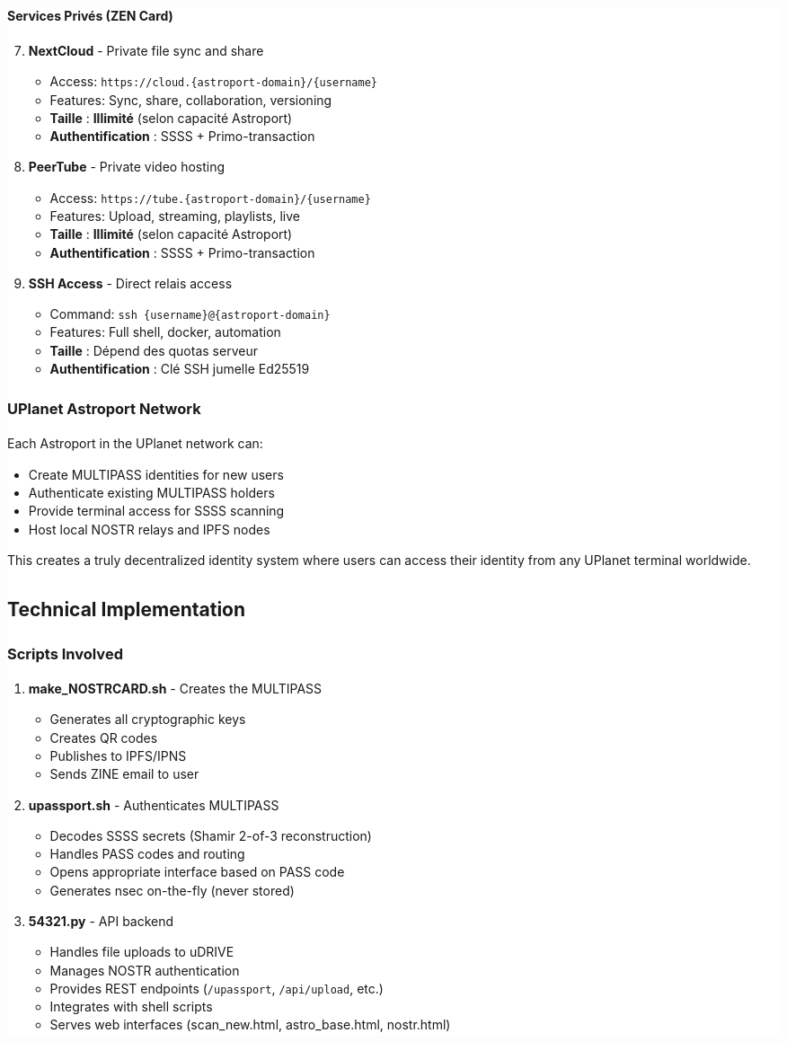 #### Services Privés (ZEN Card)

7. **NextCloud** - Private file sync and share
   - Access: `https://cloud.{astroport-domain}/{username}`
   - Features: Sync, share, collaboration, versioning
   - **Taille** : **Illimité** (selon capacité Astroport)
   - **Authentification** : SSSS + Primo-transaction

8. **PeerTube** - Private video hosting
   - Access: `https://tube.{astroport-domain}/{username}`
   - Features: Upload, streaming, playlists, live
   - **Taille** : **Illimité** (selon capacité Astroport)
   - **Authentification** : SSSS + Primo-transaction

9. **SSH Access** - Direct relais access
   - Command: `ssh {username}@{astroport-domain}`
   - Features: Full shell, docker, automation
   - **Taille** : Dépend des quotas serveur
   - **Authentification** : Clé SSH jumelle Ed25519

### UPlanet Astroport Network

Each Astroport in the UPlanet network can:
- Create MULTIPASS identities for new users
- Authenticate existing MULTIPASS holders
- Provide terminal access for SSSS scanning
- Host local NOSTR relays and IPFS nodes

This creates a truly decentralized identity system where users can access their identity from any UPlanet terminal worldwide.

## Technical Implementation

### Scripts Involved

1. **make_NOSTRCARD.sh** - Creates the MULTIPASS
   - Generates all cryptographic keys
   - Creates QR codes
   - Publishes to IPFS/IPNS
   - Sends ZINE email to user

2. **upassport.sh** - Authenticates MULTIPASS
   - Decodes SSSS secrets (Shamir 2-of-3 reconstruction)
   - Handles PASS codes and routing
   - Opens appropriate interface based on PASS code
   - Generates nsec on-the-fly (never stored)

3. **54321.py** - API backend
   - Handles file uploads to uDRIVE
   - Manages NOSTR authentication
   - Provides REST endpoints (`/upassport`, `/api/upload`, etc.)
   - Integrates with shell scripts
   - Serves web interfaces (scan_new.html, astro_base.html, nostr.html)

